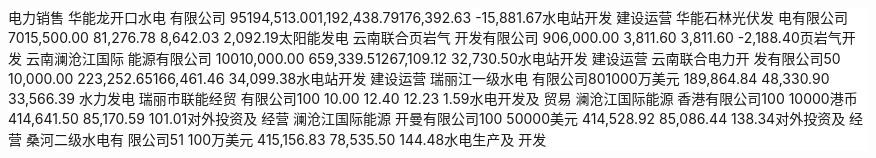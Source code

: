 电力销售
华能龙开口水电
有限公司
95194,513.001,192,438.79176,392.63
-15,881.67水电站开发
建设运营
华能石林光伏发
电有限公司
7015,500.00
81,276.78
8,642.03
2,092.19太阳能发电
云南联合页岩气
开发有限公司
906,000.00
3,811.60
3,811.60
-2,188.40页岩气开发
云南澜沧江国际
能源有限公司
10010,000.00
659,339.51267,109.12
32,730.50水电站开发
建设运营
云南联合电力开
发有限公司50
10,000.00
223,252.65166,461.46
34,099.38水电站开发
建设运营
瑞丽江一级水电
有限公司801000万美元
189,864.84
48,330.90
33,566.39
水力发电
瑞丽市联能经贸
有限公司100
10.00
12.40
12.23
1.59水电开发及
贸易
澜沧江国际能源
香港有限公司100
10000港币
414,641.50
85,170.59
101.01对外投资及
经营
澜沧江国际能源
开曼有限公司100
50000美元
414,528.92
85,086.44
138.34对外投资及
经营
桑河二级水电有
限公司51
100万美元
415,156.83
78,535.50
144.48水电生产及
开发